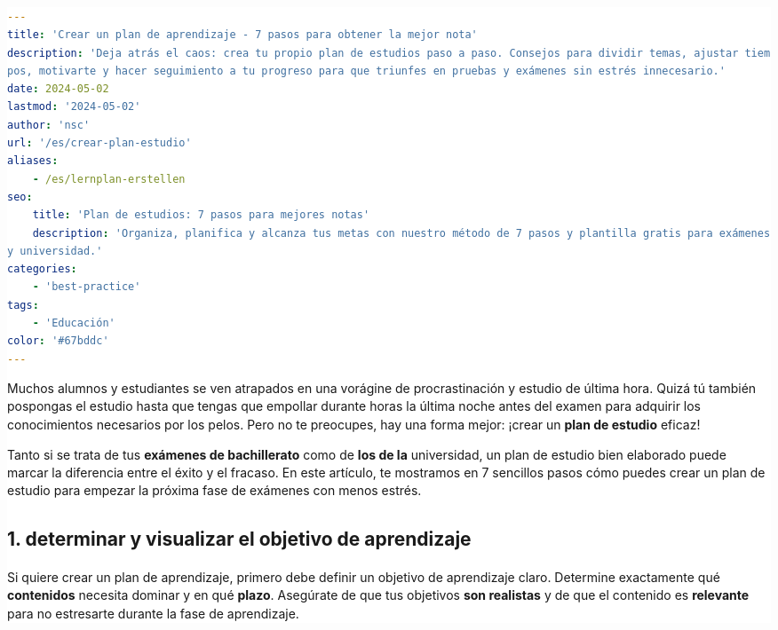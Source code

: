 ```yaml
---
title: 'Crear un plan de aprendizaje - 7 pasos para obtener la mejor nota'
description: 'Deja atrás el caos: crea tu propio plan de estudios paso a paso. Consejos para dividir temas, ajustar tiempos, motivarte y hacer seguimiento a tu progreso para que triunfes en pruebas y exámenes sin estrés innecesario.'
date: 2024-05-02
lastmod: '2024-05-02'
author: 'nsc'
url: '/es/crear-plan-estudio'
aliases:
    - /es/lernplan-erstellen
seo:
    title: 'Plan de estudios: 7 pasos para mejores notas'
    description: 'Organiza, planifica y alcanza tus metas con nuestro método de 7 pasos y plantilla gratis para exámenes y universidad.'
categories:
    - 'best-practice'
tags:
    - 'Educación'
color: '#67bddc'
---
```


Muchos alumnos y estudiantes se ven atrapados en una vorágine de procrastinación y estudio de última hora. Quizá tú también pospongas el estudio hasta que tengas que empollar durante horas la última noche antes del examen para adquirir los conocimientos necesarios por los pelos. Pero no te preocupes, hay una forma mejor: ¡crear un **plan de estudio** eficaz!

Tanto si se trata de tus **exámenes de bachillerato** como de **los de la** universidad, un plan de estudio bien elaborado puede marcar la diferencia entre el éxito y el fracaso. En este artículo, te mostramos en 7 sencillos pasos cómo puedes crear un plan de estudio para empezar la próxima fase de exámenes con menos estrés.

## 1\. determinar y visualizar el objetivo de aprendizaje

Si quiere crear un plan de aprendizaje, primero debe definir un objetivo de aprendizaje claro. Determine exactamente qué **contenidos** necesita dominar y en qué **plazo**. Asegúrate de que tus objetivos **son realistas** y de que el contenido es **relevante** para no estresarte durante la fase de aprendizaje.
